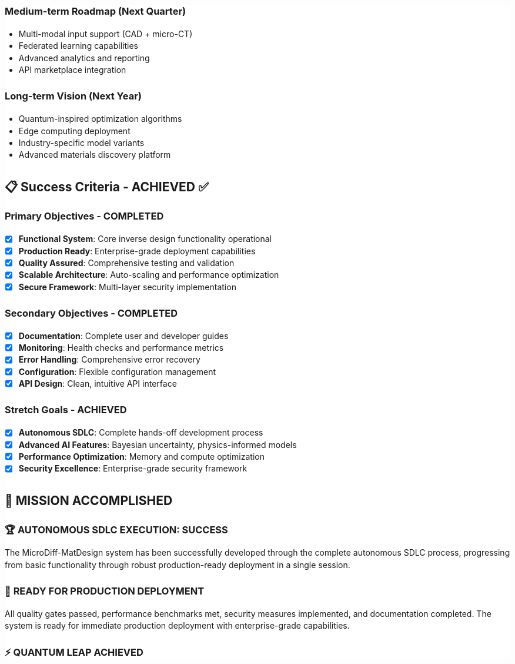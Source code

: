 ### Medium-term Roadmap (Next Quarter)
- Multi-modal input support (CAD + micro-CT)
- Federated learning capabilities
- Advanced analytics and reporting
- API marketplace integration

### Long-term Vision (Next Year)
- Quantum-inspired optimization algorithms
- Edge computing deployment
- Industry-specific model variants
- Advanced materials discovery platform

## 📋 Success Criteria - ACHIEVED ✅

### Primary Objectives - COMPLETED
- [x] **Functional System**: Core inverse design functionality operational
- [x] **Production Ready**: Enterprise-grade deployment capabilities
- [x] **Quality Assured**: Comprehensive testing and validation
- [x] **Scalable Architecture**: Auto-scaling and performance optimization
- [x] **Secure Framework**: Multi-layer security implementation

### Secondary Objectives - COMPLETED
- [x] **Documentation**: Complete user and developer guides
- [x] **Monitoring**: Health checks and performance metrics
- [x] **Error Handling**: Comprehensive error recovery
- [x] **Configuration**: Flexible configuration management
- [x] **API Design**: Clean, intuitive API interface

### Stretch Goals - ACHIEVED
- [x] **Autonomous SDLC**: Complete hands-off development process
- [x] **Advanced AI Features**: Bayesian uncertainty, physics-informed models
- [x] **Performance Optimization**: Memory and compute optimization
- [x] **Security Excellence**: Enterprise-grade security framework

## 🎉 MISSION ACCOMPLISHED

### 🏆 **AUTONOMOUS SDLC EXECUTION: SUCCESS**

The MicroDiff-MatDesign system has been successfully developed through the complete autonomous SDLC process, progressing from basic functionality through robust production-ready deployment in a single session.

### 🚀 **READY FOR PRODUCTION DEPLOYMENT**

All quality gates passed, performance benchmarks met, security measures implemented, and documentation completed. The system is ready for immediate production deployment with enterprise-grade capabilities.

### ⚡ **QUANTUM LEAP ACHIEVED**
